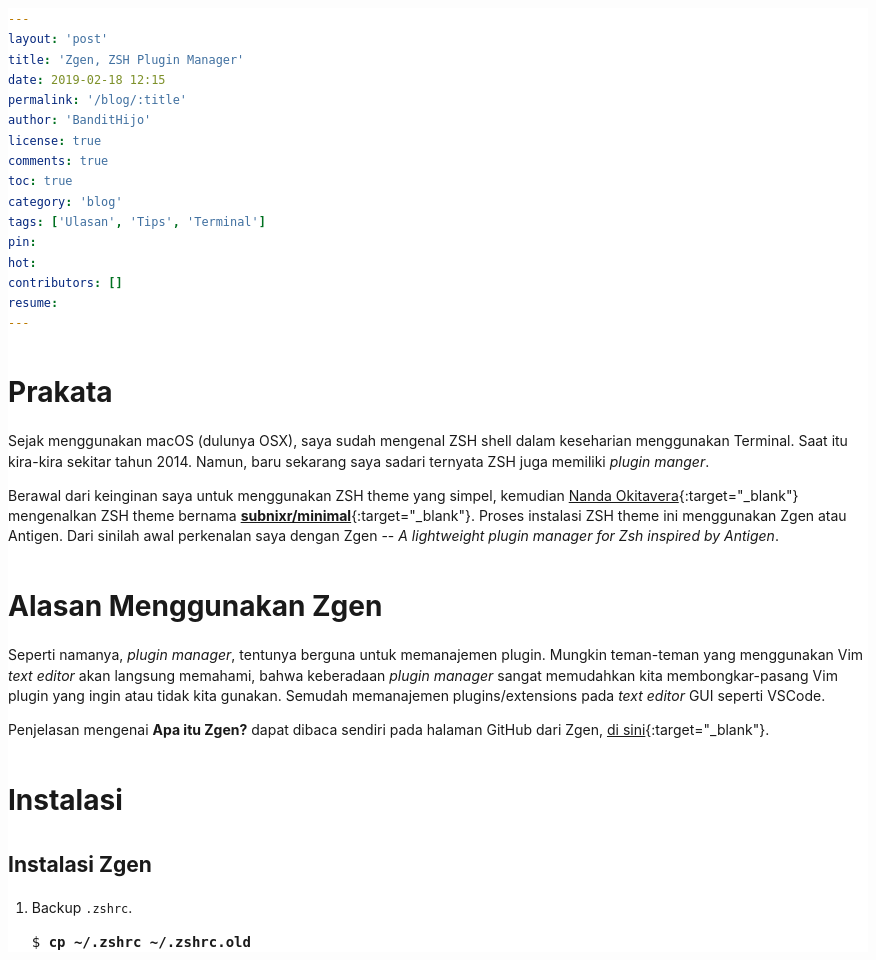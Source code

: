 ```yaml
---
layout: 'post'
title: 'Zgen, ZSH Plugin Manager'
date: 2019-02-18 12:15
permalink: '/blog/:title'
author: 'BanditHijo'
license: true
comments: true
toc: true
category: 'blog'
tags: ['Ulasan', 'Tips', 'Terminal']
pin:
hot:
contributors: []
resume:
---
```





# Prakata

Sejak menggunakan macOS (dulunya OSX), saya sudah mengenal ZSH shell dalam keseharian menggunakan Terminal. Saat itu kira-kira sekitar tahun 2014. Namun, baru sekarang saya sadari ternyata ZSH juga memiliki *plugin manger*.

Berawal dari keinginan saya untuk menggunakan ZSH theme yang simpel, kemudian [Nanda Okitavera](https://okitavera.me/){:target="_blank"} mengenalkan ZSH theme bernama [**subnixr/minimal**](https://github.com/subnixr/minimal){:target="_blank"}. Proses instalasi ZSH theme ini menggunakan Zgen atau Antigen. Dari sinilah awal perkenalan saya dengan Zgen -- *A lightweight plugin manager for Zsh inspired by Antigen*.

# Alasan Menggunakan Zgen

Seperti namanya, *plugin manager*, tentunya berguna untuk memanajemen plugin. Mungkin teman-teman yang menggunakan Vim *text editor* akan langsung memahami, bahwa keberadaan *plugin manager* sangat memudahkan kita membongkar-pasang Vim plugin yang ingin atau tidak kita gunakan. Semudah memanajemen plugins/extensions pada *text editor* GUI seperti VSCode.

Penjelasan mengenai **Apa itu Zgen?** dapat dibaca sendiri pada halaman GitHub dari Zgen, [di sini](https://github.com/tarjoilija/zgen){:target="_blank"}.

# Instalasi

## Instalasi Zgen

1. Backup `.zshrc`.

   <pre>
   $ <b>cp ~/.zshrc ~/.zshrc.old</b></pre>
